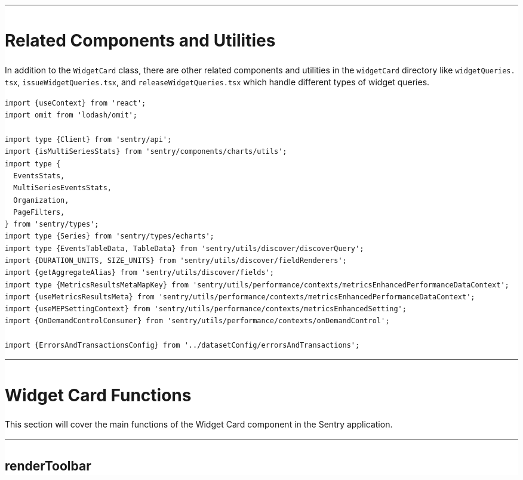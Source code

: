 
</SwmSnippet>

<SwmSnippet path="/static/app/views/dashboards/widgetCard/widgetQueries.tsx" line="1">

---

# Related Components and Utilities

In addition to the `WidgetCard` class, there are other related components and utilities in the `widgetCard` directory like `widgetQueries.tsx`, `issueWidgetQueries.tsx`, and `releaseWidgetQueries.tsx` which handle different types of widget queries.

```tsx
import {useContext} from 'react';
import omit from 'lodash/omit';

import type {Client} from 'sentry/api';
import {isMultiSeriesStats} from 'sentry/components/charts/utils';
import type {
  EventsStats,
  MultiSeriesEventsStats,
  Organization,
  PageFilters,
} from 'sentry/types';
import type {Series} from 'sentry/types/echarts';
import type {EventsTableData, TableData} from 'sentry/utils/discover/discoverQuery';
import {DURATION_UNITS, SIZE_UNITS} from 'sentry/utils/discover/fieldRenderers';
import {getAggregateAlias} from 'sentry/utils/discover/fields';
import type {MetricsResultsMetaMapKey} from 'sentry/utils/performance/contexts/metricsEnhancedPerformanceDataContext';
import {useMetricsResultsMeta} from 'sentry/utils/performance/contexts/metricsEnhancedPerformanceDataContext';
import {useMEPSettingContext} from 'sentry/utils/performance/contexts/metricsEnhancedSetting';
import {OnDemandControlConsumer} from 'sentry/utils/performance/contexts/onDemandControl';

import {ErrorsAndTransactionsConfig} from '../datasetConfig/errorsAndTransactions';
```

---

</SwmSnippet>

# Widget Card Functions

This section will cover the main functions of the Widget Card component in the Sentry application.

<SwmSnippet path="/static/app/views/dashboards/widgetCard/index.tsx" line="121">

---

## renderToolbar
